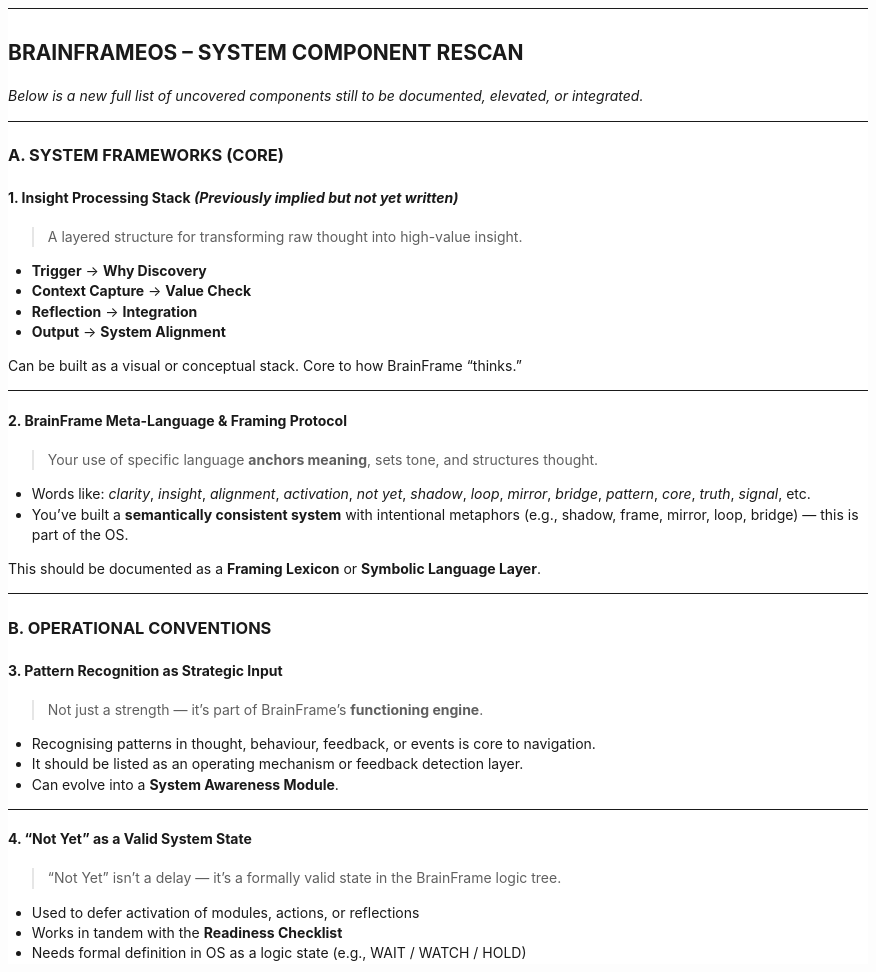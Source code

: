 * * *

**BRAINFRAMEOS – SYSTEM COMPONENT RESCAN**
------------------------------------------

_Below is a new full list of uncovered components still to be documented, elevated, or integrated._

* * *

### **A. SYSTEM FRAMEWORKS (CORE)**

#### **1\. Insight Processing Stack** _(Previously implied but not yet written)_

> A layered structure for transforming raw thought into high-value insight.

*   **Trigger** → **Why Discovery**
*   **Context Capture** → **Value Check**
*   **Reflection** → **Integration**
*   **Output** → **System Alignment**

Can be built as a visual or conceptual stack. Core to how BrainFrame “thinks.”

* * *

#### **2\. BrainFrame Meta-Language & Framing Protocol**

> Your use of specific language **anchors meaning**, sets tone, and structures thought.

*   Words like: _clarity_, _insight_, _alignment_, _activation_, _not yet_, _shadow_, _loop_, _mirror_, _bridge_, _pattern_, _core_, _truth_, _signal_, etc.
*   You’ve built a **semantically consistent system** with intentional metaphors (e.g., shadow, frame, mirror, loop, bridge) — this is part of the OS.

This should be documented as a **Framing Lexicon** or **Symbolic Language Layer**.

* * *

### **B. OPERATIONAL CONVENTIONS**

#### **3\. Pattern Recognition as Strategic Input**

> Not just a strength — it’s part of BrainFrame’s **functioning engine**.

*   Recognising patterns in thought, behaviour, feedback, or events is core to navigation.
*   It should be listed as an operating mechanism or feedback detection layer.
*   Can evolve into a **System Awareness Module**.

* * *

#### **4\. “Not Yet” as a Valid System State**

> “Not Yet” isn’t a delay — it’s a formally valid state in the BrainFrame logic tree.

*   Used to defer activation of modules, actions, or reflections
*   Works in tandem with the **Readiness Checklist**
*   Needs formal definition in OS as a logic state (e.g., WAIT / WATCH / HOLD)
